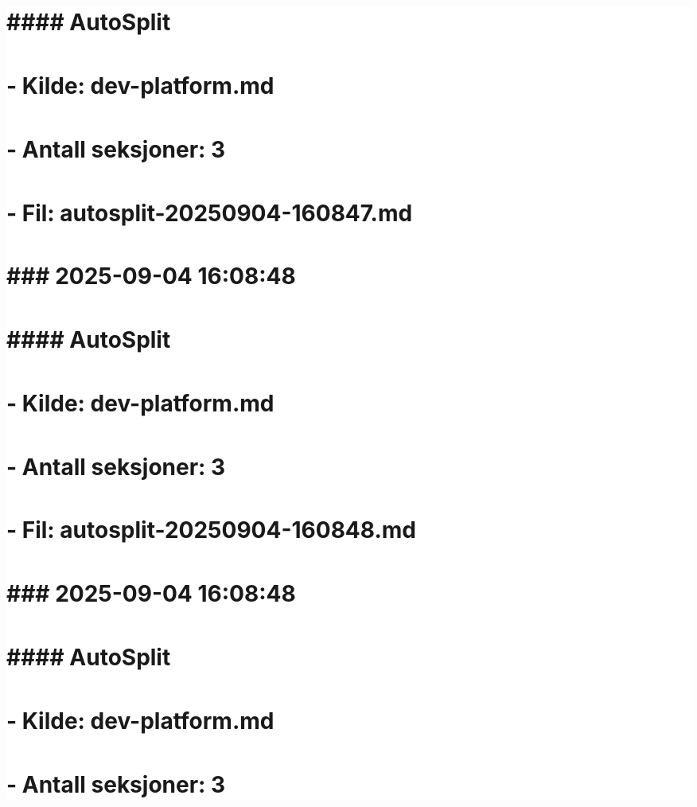 # \#### AutoSplit

# \- Kilde: dev-platform.md

# \- Antall seksjoner: 3

# \- Fil: autosplit-20250904-160847.md

#

#

#

#

# \### 2025-09-04 16:08:48

# \#### AutoSplit

# \- Kilde: dev-platform.md

# \- Antall seksjoner: 3

# \- Fil: autosplit-20250904-160848.md

#

#

#

#

# \### 2025-09-04 16:08:48

# \#### AutoSplit

# \- Kilde: dev-platform.md

# \- Antall seksjoner: 3

